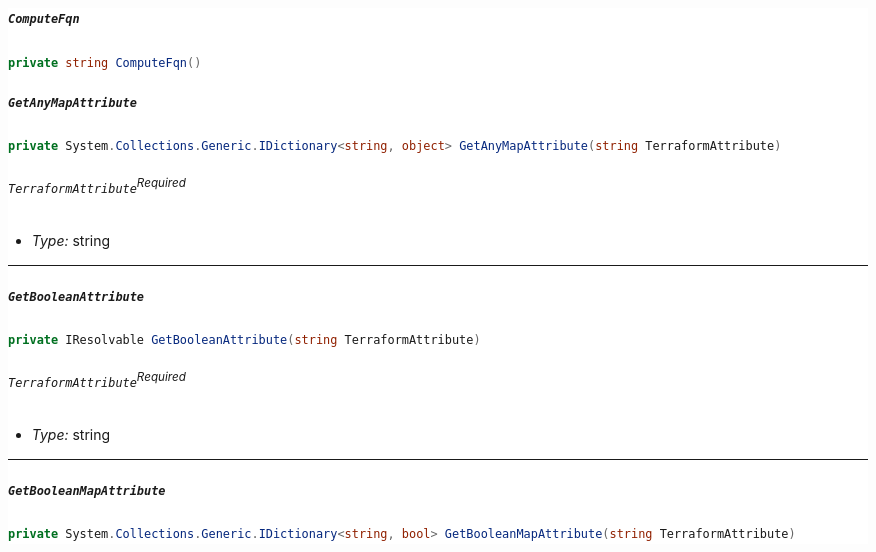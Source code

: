 
##### `ComputeFqn` <a name="ComputeFqn" id="rhizo-co-terraform-provider-oci.dataOciDatascienceJobRun.DataOciDatascienceJobRunJobConfigurationOverrideDetailsOutputReference.computeFqn"></a>

```csharp
private string ComputeFqn()
```

##### `GetAnyMapAttribute` <a name="GetAnyMapAttribute" id="rhizo-co-terraform-provider-oci.dataOciDatascienceJobRun.DataOciDatascienceJobRunJobConfigurationOverrideDetailsOutputReference.getAnyMapAttribute"></a>

```csharp
private System.Collections.Generic.IDictionary<string, object> GetAnyMapAttribute(string TerraformAttribute)
```

###### `TerraformAttribute`<sup>Required</sup> <a name="TerraformAttribute" id="rhizo-co-terraform-provider-oci.dataOciDatascienceJobRun.DataOciDatascienceJobRunJobConfigurationOverrideDetailsOutputReference.getAnyMapAttribute.parameter.terraformAttribute"></a>

- *Type:* string

---

##### `GetBooleanAttribute` <a name="GetBooleanAttribute" id="rhizo-co-terraform-provider-oci.dataOciDatascienceJobRun.DataOciDatascienceJobRunJobConfigurationOverrideDetailsOutputReference.getBooleanAttribute"></a>

```csharp
private IResolvable GetBooleanAttribute(string TerraformAttribute)
```

###### `TerraformAttribute`<sup>Required</sup> <a name="TerraformAttribute" id="rhizo-co-terraform-provider-oci.dataOciDatascienceJobRun.DataOciDatascienceJobRunJobConfigurationOverrideDetailsOutputReference.getBooleanAttribute.parameter.terraformAttribute"></a>

- *Type:* string

---

##### `GetBooleanMapAttribute` <a name="GetBooleanMapAttribute" id="rhizo-co-terraform-provider-oci.dataOciDatascienceJobRun.DataOciDatascienceJobRunJobConfigurationOverrideDetailsOutputReference.getBooleanMapAttribute"></a>

```csharp
private System.Collections.Generic.IDictionary<string, bool> GetBooleanMapAttribute(string TerraformAttribute)
```
